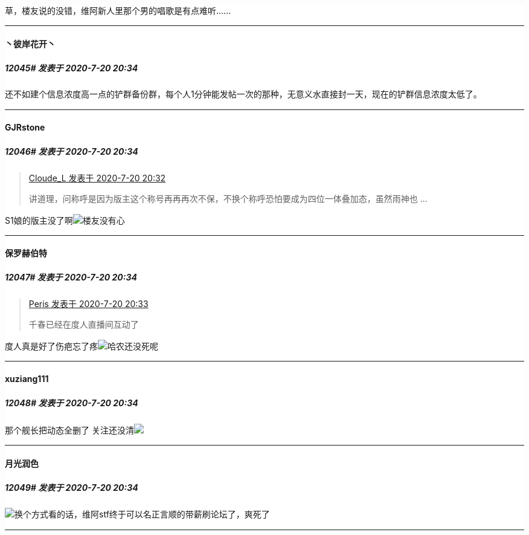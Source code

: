 
草，楼友说的没错，维阿新人里那个男的唱歌是有点难听......


-----

####  丶彼岸花开丶  
##### 12045#       发表于 2020-7-20 20:34


还不如建个信息浓度高一点的铲群备份群，每个人1分钟能发帖一次的那种，无意义水直接封一天，现在的铲群信息浓度太低了。


-----

####  GJRstone  
##### 12046#       发表于 2020-7-20 20:34


<blockquote><a href="httphttps://bbs.saraba1st.com/2b/forum.php?mod=redirect&amp;goto=findpost&amp;pid=48166321&amp;ptid=1945741" target="_blank">Cloude_L 发表于 2020-7-20 20:32</a>

讲道理，问称呼是因为版主这个称号再再再次不保，不换个称呼恐怕要成为四位一体叠加态，虽然雨神也 ...</blockquote>
S1娘的版主没了啊<img src="https://static.saraba1st.com/image/smiley/face2017/138.png" referrerpolicy="no-referrer">楼友没有心


-----

####  保罗赫伯特  
##### 12047#       发表于 2020-7-20 20:34


<blockquote><a href="httphttps://bbs.saraba1st.com/2b/forum.php?mod=redirect&amp;goto=findpost&amp;pid=48166333&amp;ptid=1945741" target="_blank">Peris 发表于 2020-7-20 20:33</a>

千春已经在度人直播间互动了</blockquote>
度人真是好了伤疤忘了疼<img src="https://static.saraba1st.com/image/smiley/face2017/067.png" referrerpolicy="no-referrer">哈农还没死呢


-----

####  xuziang111  
##### 12048#       发表于 2020-7-20 20:34


那个舰长把动态全删了 关注还没清<img src="https://static.saraba1st.com/image/smiley/face2017/066.png" referrerpolicy="no-referrer">


-----

####  月光润色  
##### 12049#       发表于 2020-7-20 20:34


<img src="https://static.saraba1st.com/image/smiley/face2017/067.png" referrerpolicy="no-referrer">换个方式看的话，维阿stf终于可以名正言顺的带薪刷论坛了，爽死了


-----
